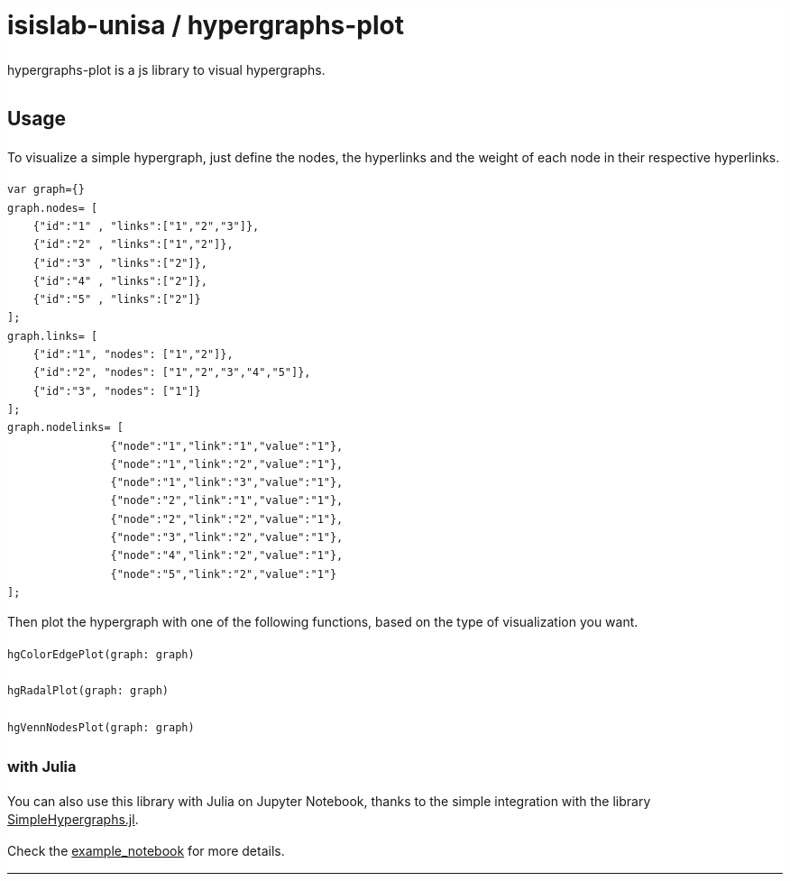 
# isislab-unisa / hypergraphs-plot

hypergraphs-plot is a js library to visual hypergraphs.

## Usage

To visualize a simple hypergraph, just define the nodes, the hyperlinks and the weight of each node in their respective hyperlinks.

```
var graph={}
graph.nodes= [
    {"id":"1" , "links":["1","2","3"]},
    {"id":"2" , "links":["1","2"]},
    {"id":"3" , "links":["2"]},
    {"id":"4" , "links":["2"]},
    {"id":"5" , "links":["2"]}
];
graph.links= [
    {"id":"1", "nodes": ["1","2"]},
    {"id":"2", "nodes": ["1","2","3","4","5"]},
    {"id":"3", "nodes": ["1"]}
];
graph.nodelinks= [
                {"node":"1","link":"1","value":"1"},
                {"node":"1","link":"2","value":"1"},
                {"node":"1","link":"3","value":"1"},
                {"node":"2","link":"1","value":"1"},
                {"node":"2","link":"2","value":"1"},
                {"node":"3","link":"2","value":"1"},
                {"node":"4","link":"2","value":"1"},
                {"node":"5","link":"2","value":"1"}
];
```

Then plot the hypergraph with one of the following functions, based on the type of visualization you want.

```
hgColorEdgePlot(graph: graph)

hgRadalPlot(graph: graph)

hgVennNodesPlot(graph: graph)
```

### with Julia

You can also use this library with Julia on Jupyter Notebook, thanks to the simple integration with the library [SimpleHypergraphs.jl](https://github.com/pszufe/SimpleHypergraphs.jl).

Check the [example\_notebook](https://nbviewer.jupyter.org/github/isislab-unisa/hypergraphs-plot/blob/master/example_notebook.ipynb) for more details.

---